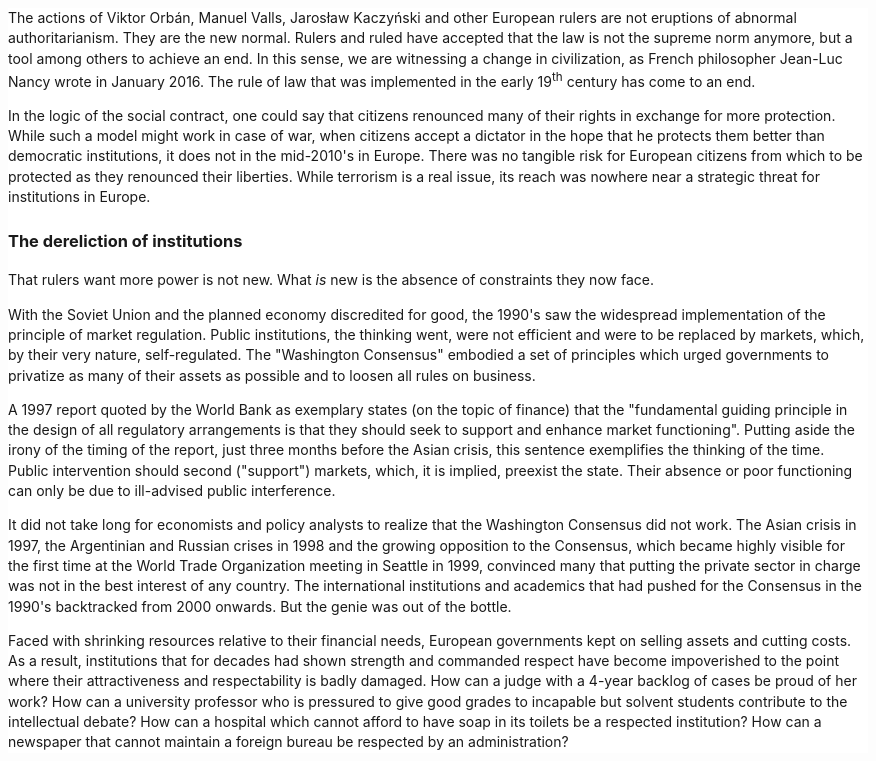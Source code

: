 The actions of Viktor Orbán, Manuel Valls, Jarosław Kaczyński and other European rulers are not eruptions of abnormal authoritarianism. They are the new normal. Rulers and ruled have accepted that the law is not the supreme norm anymore, but a tool among others to achieve an end. In this sense, we are witnessing a change in civilization, as French philosopher Jean-Luc Nancy wrote in January 2016<note content="[TRIBUNE « Ce débat signifie que nous sommes dans la fin d’une civilisation »](http://www.la-croix.com/Debats/Forum-et-debats/TRIBUNE-Ce-debat-signifie-nous-sommes-dans-civilisation-2016-01-27-1200735729) [fr].">. The rule of law that was implemented in the early 19<sup>th</sup> century has come to an end.

In the logic of the social contract, one could say that citizens renounced many of their rights in exchange for more protection. While such a model might work in case of war, when citizens accept a dictator in the hope that he protects them better than democratic institutions, it does not in the mid-2010's in Europe. There was no tangible risk for European citizens from which to be protected as they renounced their liberties. While terrorism is a real issue, its reach was nowhere near a strategic threat for institutions in Europe.

### The dereliction of institutions

That rulers want more power is not new. What _is_ new is the absence of constraints they now face.

With the Soviet Union and the planned economy discredited for good, the 1990's saw the widespread implementation of the principle of market regulation. Public institutions, the thinking went, were not efficient and were to be replaced by markets, which, by their very nature, self-regulated. The "Washington Consensus" embodied a set of principles which urged governments to privatize as many of their assets as possible and to loosen all rules on business.

A 1997 report quoted by the World Bank as exemplary states (on the topic of finance) that the "fundamental guiding principle in the design of all regulatory arrangements is that they should seek to support and enhance market functioning"<note content="The report is [here](https://www.bis.org/publ/gten02.pdf), the World Bank statement on its consensual nature is [here](http://www1.worldbank.org/finance/html/self-regulation-in-developing-.html).">. Putting aside the irony of the timing of the report, just three months before the Asian crisis, this sentence exemplifies the thinking of the time. Public intervention should second ("support") markets, which, it is implied, preexist the state. Their absence or poor functioning can only be due to ill-advised public interference.

It did not take long for economists and policy analysts to realize that the Washington Consensus did not work. The Asian crisis in 1997, the Argentinian and Russian crises in 1998 and the growing opposition to the Consensus, which became highly visible for the first time at the World Trade Organization meeting in Seattle in 1999, convinced many that putting the private sector in charge was not in the best interest of any country. The international institutions and academics that had pushed for the Consensus in the 1990's backtracked from 2000 onwards<note content="For a list of academic assessments of the implementations of the Consensus, read part 6, _What Went Wrong?_ of [The Washington Consensus: Assessing a Damaged Brand](http://www.cgdev.org/sites/default/files/1424155_file_Birdsall_Torre_Caicedo_Assessing_the_WC_FINAL_0.pdf) ">. But the genie was out of the bottle.

Faced with shrinking resources relative to their financial needs, European governments kept on selling assets and cutting costs. As a result, institutions that for decades had shown strength and commanded respect have become impoverished to the point where their attractiveness and respectability is badly damaged. How can a judge with a 4-year backlog of cases be proud of her work? How can a university professor who is pressured to give good grades to incapable but solvent students contribute to the intellectual debate? How can a hospital which cannot afford to have soap in its toilets be a respected institution? How can a newspaper that cannot maintain a foreign bureau be respected by an administration?<note content="As exemplified by one of Barack Obama's advisers when he says that “newspapers used to have foreign bureaus. Now they don’t. They call us to explain to them what’s happening in Moscow and Cairo. Most of the outlets are reporting on world events from Washington. The average reporter we talk to is 27 years old, and their only reporting experience consists of being around political campaigns. That’s a sea change. They literally know nothing.” In [Obama official says he pushed a ‘narrative’ to media to sell the Iran nuclear deal](https://www.washingtonpost.com/lifestyle/style/obama-official-says-he-pushed-a-narrative-to-media-to-sell-the-iran-nuclear-deal/2016/05/06/5b90d984-13a1-11e6-8967-7ac733c56f12_story.html).">
